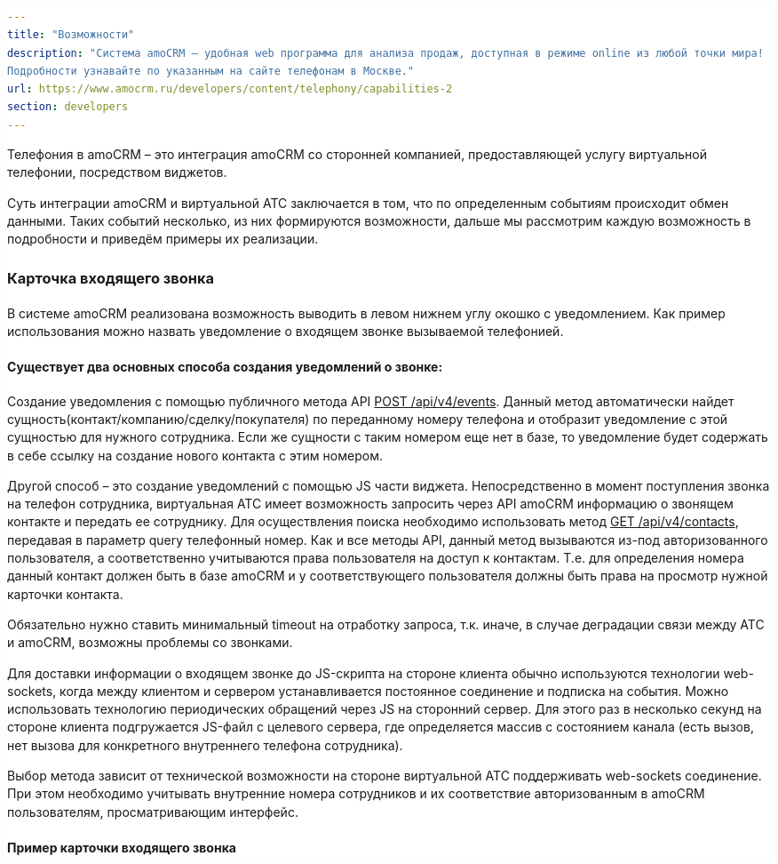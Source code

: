 ```yaml
---
title: "Возможности"
description: "Система amoCRM – удобная web программа для анализа продаж, доступная в режиме online из любой точки мира! Подробности узнавайте по указанным на сайте телефонам в Москве."
url: https://www.amocrm.ru/developers/content/telephony/capabilities-2
section: developers
---
```


Телефония в amoCRM – это интеграция amoCRM со сторонней компанией, предоставляющей услугу виртуальной телефонии, посредством виджетов.

Суть интеграции amoCRM и виртуальной АТС заключается в том, что по определенным событиям происходит обмен данными. Таких событий несколько, из них формируются возможности, дальше мы рассмотрим каждую возможность в подробности и приведём примеры их реализации.

### Карточка входящего звонка

В системе amoCRM реализована возможность выводить в левом нижнем углу окошко с уведомлением. Как пример использования можно назвать уведомление о входящем звонке вызываемой телефонией.

#### Существует два основных способа создания уведомлений о звонке:

Создание уведомления с помощью публичного метода API [POST /api/v4/events](/developers/content/telephony/call_event). Данный метод автоматически найдет сущность(контакт/компанию/сделку/покупателя) по переданному номеру телефона и отобразит уведомление с этой сущностью для нужного сотрудника. Если же сущности с таким номером еще нет в базе, то уведомление будет содержать в себе ссылку на создание нового контакта с этим номером.

Другой способ – это создание уведомлений с помощью JS части виджета. Непосредственно в момент поступления звонка на телефон сотрудника, виртуальная АТС имеет возможность запросить через API amoCRM информацию о звонящем контакте и передать ее сотруднику. Для осуществления поиска необходимо использовать метод [GET /api/v4/contacts](/developers/content/api/contacts), передавая в параметр query телефонный номер. Как и все методы API, данный метод вызываются из-под авторизованного пользователя, а соответственно учитываются права пользователя на доступ к контактам. Т.е. для определения номера данный контакт должен быть в базе amoCRM и у соответствующего пользователя должны быть права на просмотр нужной карточки контакта.

Обязательно нужно ставить минимальный timeout на отработку запроса, т.к. иначе, в случае деградации связи между АТС и amoCRM, возможны проблемы со звонками.

Для доставки информации о входящем звонке до JS-скрипта на стороне клиента обычно используются технологии web- sockets, когда между клиентом и сервером устанавливается постоянное соединение и подписка на события. Можно использовать технологию периодических обращений через JS на сторонний сервер. Для этого раз в несколько секунд на стороне клиента подгружается JS-файл с целевого сервера, где определяется массив с состоянием канала (есть вызов, нет вызова для конкретного внутреннего телефона сотрудника).

Выбор метода зависит от технической возможности на стороне виртуальной АТС поддерживать web-sockets соединение. При этом необходимо учитывать внутренние номера сотрудников и их соответствие авторизованным в amoCRM пользователям, просматривающим интерфейс.

#### Пример карточки входящего звонка
